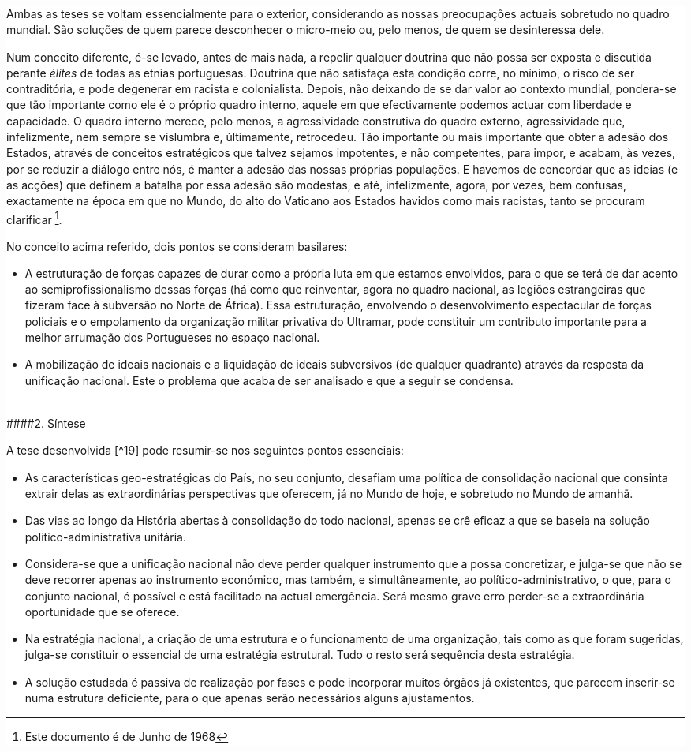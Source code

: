 Ambas as teses se voltam essencialmente para o exterior, considerando as nossas preocupações actuais sobretudo no quadro mundial. São soluções de quem parece desconhecer o micro-meio ou, pelo menos, de quem se desinteressa dele.

Num conceito diferente, é-se levado, antes de mais nada, a repelir qualquer doutrina que não possa ser exposta e discutida perante *élites* de todas as etnias portuguesas. Doutrina que não satisfaça esta condição corre, no mínimo, o risco de ser contraditória, e pode degenerar em racista e colonialista. Depois, não deixando de se dar valor ao contexto mundial, pondera-se que tão importante como ele é o próprio quadro interno, aquele em que efectivamente podemos actuar com liberdade e capacidade. O quadro interno merece, pelo menos, a agressividade construtiva do quadro externo, agressividade que, infelizmente, nem sempre se vislumbra e, ùltimamente, retrocedeu. Tão importante ou mais importante que obter a adesão dos Estados, através de conceitos estratégicos que talvez sejamos impotentes, e não competentes, para impor, e acabam, às vezes, por se reduzir a diálogo entre nós, é manter a adesão das nossas próprias populações. E havemos de concordar que as ideias (e as acções) que definem a batalha por essa adesão são modestas, e até, infelizmente, agora, por vezes, bem confusas, exactamente na época em que no Mundo, do alto do Vaticano aos Estados havidos como mais racistas, tanto se procuram clarificar [^18].

[^18]:Este documento é de Junho de 1968

No conceito acima referido, dois pontos se consideram basilares:

- A estruturação de forças capazes de durar como a própria luta em que estamos envolvidos, para o que se terá de dar acento ao semiprofissionalismo dessas forças (há como que reinventar, agora no quadro nacional, as legiões estrangeiras que fizeram face à subversão no Norte de África). Essa estruturação, envolvendo o desenvolvimento espectacular de forças policiais e o empolamento da organização militar privativa do Ultramar, pode constituir um contributo importante para a melhor arrumação dos Portugueses no espaço nacional.

- A mobilização de ideais nacionais e a liquidação de ideais subversivos (de qualquer quadrante) através da resposta da unificação nacional. Este o problema que acaba de ser analisado e que a seguir se condensa.

<br/>
####2. Síntese

A tese desenvolvida [^19] pode resumir-se nos seguintes pontos essenciais:

- As características geo-estratégicas do País, no seu conjunto, desafiam uma política de consolidação nacional que consinta extrair delas as extraordinárias perspectivas que oferecem, já no Mundo de hoje, e sobretudo no Mundo de amanhã.

- Das vias ao longo da História abertas à consolidação do todo nacional, apenas se crê eficaz a que se baseia na solução político-administrativa unitária.

- Considera-se que a unificação nacional não deve perder qualquer instrumento que a possa concretizar, e julga-se que não se deve recorrer apenas ao instrumento económico, mas também, e simultâneamente, ao político-administrativo, o que, para o conjunto nacional, é possível e está facilitado na actual emergência. Será mesmo grave erro perder-se a extraordinária oportunidade que se oferece.

- Na estratégia nacional, a criação de uma estrutura e o funcionamento de uma organização, tais como as que foram sugeridas, julga-se constituir o essencial de uma estratégia estrutural. Tudo o resto será sequência desta estratégia.

- A solução estudada é passiva de realização por fases e pode incorporar muitos órgãos já existentes, que parecem inserir-se numa estrutura deficiente, para o que apenas serão necessários alguns ajustamentos.


[^15]: A meditação da estrutura das maiores empresas mundiais, verdadeiros superestados económicos, como a da própria Igreja, bem podem ajudar a conceber a evolução do executivo em estruturas unitárias.
[1]: images/estrategia_estrutural_1.jpg